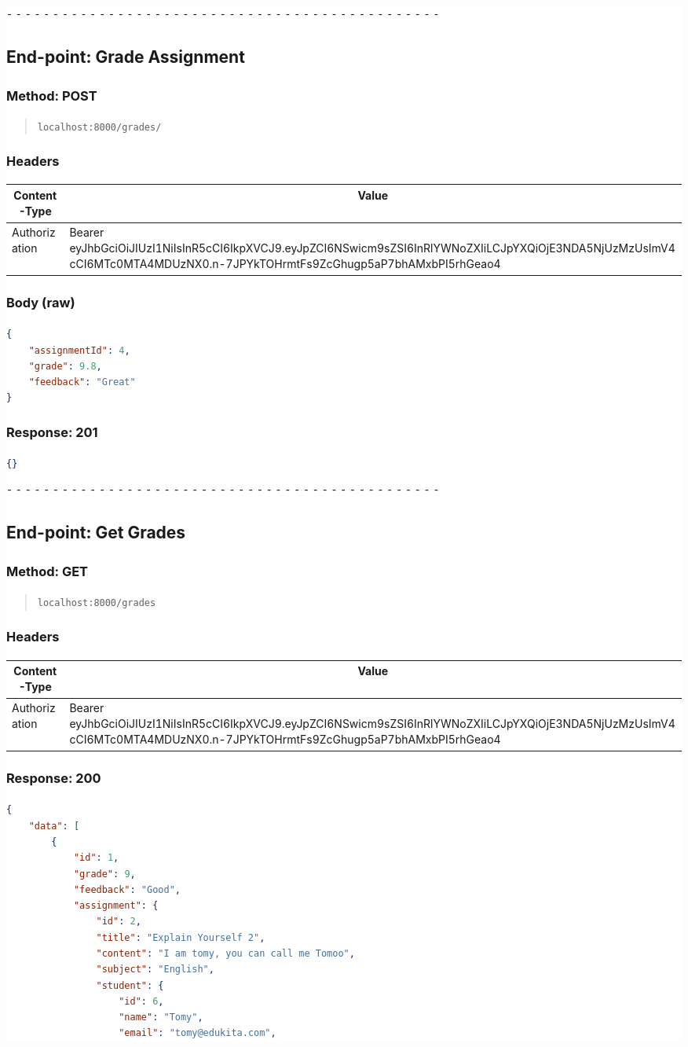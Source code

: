 
⁃ ⁃ ⁃ ⁃ ⁃ ⁃ ⁃ ⁃ ⁃ ⁃ ⁃ ⁃ ⁃ ⁃ ⁃ ⁃ ⁃ ⁃ ⁃ ⁃ ⁃ ⁃ ⁃ ⁃ ⁃ ⁃ ⁃ ⁃ ⁃ ⁃ ⁃ ⁃ ⁃ ⁃ ⁃ ⁃ ⁃ ⁃ ⁃ ⁃ ⁃ ⁃ ⁃ ⁃ ⁃ ⁃ ⁃

## End-point: Grade Assignment
### Method: POST
>```
>localhost:8000/grades/
>```
### Headers

|Content-Type|Value|
|---|---|
|Authorization|Bearer eyJhbGciOiJIUzI1NiIsInR5cCI6IkpXVCJ9.eyJpZCI6NSwicm9sZSI6InRlYWNoZXIiLCJpYXQiOjE3NDA5NjUzMzUsImV4cCI6MTc0MTA4MDUzNX0.n-7JPYkTOHrmtFs9ZcGhugp5aP7bhAMxbPI5rhGeao4|


### Body (**raw**)

```json
{
    "assignmentId": 4,
    "grade": 9.8,
    "feedback": "Great"
}
```

### Response: 201
```json
{}
```


⁃ ⁃ ⁃ ⁃ ⁃ ⁃ ⁃ ⁃ ⁃ ⁃ ⁃ ⁃ ⁃ ⁃ ⁃ ⁃ ⁃ ⁃ ⁃ ⁃ ⁃ ⁃ ⁃ ⁃ ⁃ ⁃ ⁃ ⁃ ⁃ ⁃ ⁃ ⁃ ⁃ ⁃ ⁃ ⁃ ⁃ ⁃ ⁃ ⁃ ⁃ ⁃ ⁃ ⁃ ⁃ ⁃ ⁃

## End-point: Get Grades
### Method: GET
>```
>localhost:8000/grades
>```
### Headers

|Content-Type|Value|
|---|---|
|Authorization|Bearer eyJhbGciOiJIUzI1NiIsInR5cCI6IkpXVCJ9.eyJpZCI6NSwicm9sZSI6InRlYWNoZXIiLCJpYXQiOjE3NDA5NjUzMzUsImV4cCI6MTc0MTA4MDUzNX0.n-7JPYkTOHrmtFs9ZcGhugp5aP7bhAMxbPI5rhGeao4|


### Response: 200
```json
{
    "data": [
        {
            "id": 1,
            "grade": 9,
            "feedback": "Good",
            "assignment": {
                "id": 2,
                "title": "Explain Yourself 2",
                "content": "I am tomy, you can call me Tomoo",
                "subject": "English",
                "student": {
                    "id": 6,
                    "name": "Tomy",
                    "email": "tomy@edukita.com",
```